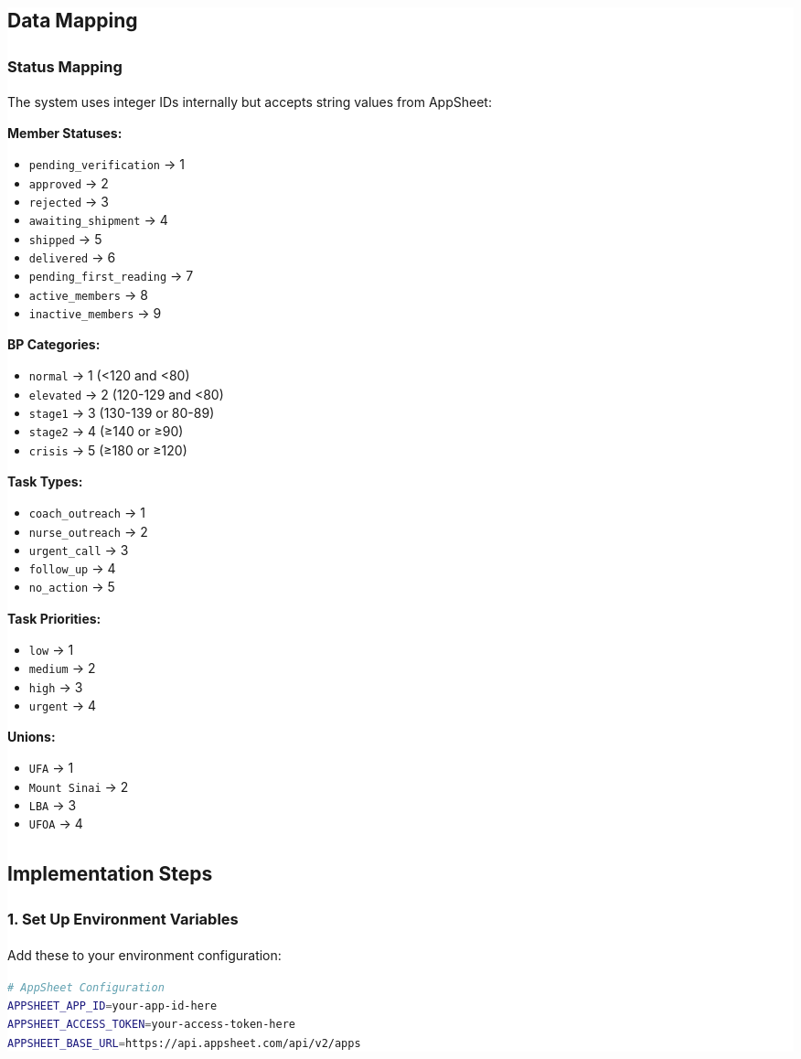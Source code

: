 ## Data Mapping

### Status Mapping
The system uses integer IDs internally but accepts string values from AppSheet:

**Member Statuses:**
- `pending_verification` → 1
- `approved` → 2
- `rejected` → 3
- `awaiting_shipment` → 4
- `shipped` → 5
- `delivered` → 6
- `pending_first_reading` → 7
- `active_members` → 8
- `inactive_members` → 9

**BP Categories:**
- `normal` → 1 (<120 and <80)
- `elevated` → 2 (120-129 and <80)
- `stage1` → 3 (130-139 or 80-89)
- `stage2` → 4 (≥140 or ≥90)
- `crisis` → 5 (≥180 or ≥120)

**Task Types:**
- `coach_outreach` → 1
- `nurse_outreach` → 2
- `urgent_call` → 3
- `follow_up` → 4
- `no_action` → 5

**Task Priorities:**
- `low` → 1
- `medium` → 2
- `high` → 3
- `urgent` → 4

**Unions:**
- `UFA` → 1
- `Mount Sinai` → 2
- `LBA` → 3
- `UFOA` → 4

## Implementation Steps

### 1. Set Up Environment Variables

Add these to your environment configuration:

```bash
# AppSheet Configuration
APPSHEET_APP_ID=your-app-id-here
APPSHEET_ACCESS_TOKEN=your-access-token-here
APPSHEET_BASE_URL=https://api.appsheet.com/api/v2/apps
```
